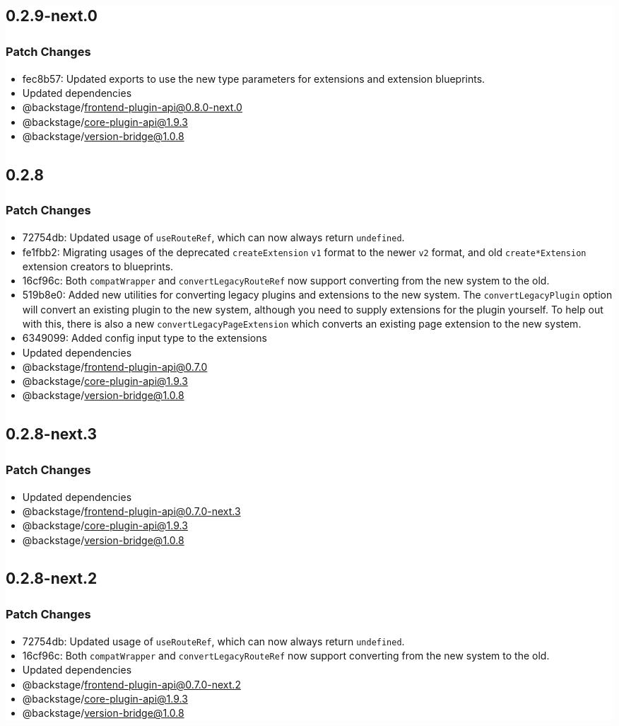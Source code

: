 ## 0.2.9-next.0

### Patch Changes

- fec8b57: Updated exports to use the new type parameters for extensions and extension blueprints.
- Updated dependencies
 - @backstage/frontend-plugin-api@0.8.0-next.0
 - @backstage/core-plugin-api@1.9.3
 - @backstage/version-bridge@1.0.8

## 0.2.8

### Patch Changes

- 72754db: Updated usage of `useRouteRef`, which can now always return `undefined`.
- fe1fbb2: Migrating usages of the deprecated `createExtension` `v1` format to the newer `v2` format, and old `create*Extension` extension creators to blueprints.
- 16cf96c: Both `compatWrapper` and `convertLegacyRouteRef` now support converting from the new system to the old.
- 519b8e0: Added new utilities for converting legacy plugins and extensions to the new system. The `convertLegacyPlugin` option will convert an existing plugin to the new system, although you need to supply extensions for the plugin yourself. To help out with this, there is also a new `convertLegacyPageExtension` which converts an existing page extension to the new system.
- 6349099: Added config input type to the extensions
- Updated dependencies
 - @backstage/frontend-plugin-api@0.7.0
 - @backstage/core-plugin-api@1.9.3
 - @backstage/version-bridge@1.0.8

## 0.2.8-next.3

### Patch Changes

- Updated dependencies
 - @backstage/frontend-plugin-api@0.7.0-next.3
 - @backstage/core-plugin-api@1.9.3
 - @backstage/version-bridge@1.0.8

## 0.2.8-next.2

### Patch Changes

- 72754db: Updated usage of `useRouteRef`, which can now always return `undefined`.
- 16cf96c: Both `compatWrapper` and `convertLegacyRouteRef` now support converting from the new system to the old.
- Updated dependencies
 - @backstage/frontend-plugin-api@0.7.0-next.2
 - @backstage/core-plugin-api@1.9.3
 - @backstage/version-bridge@1.0.8
